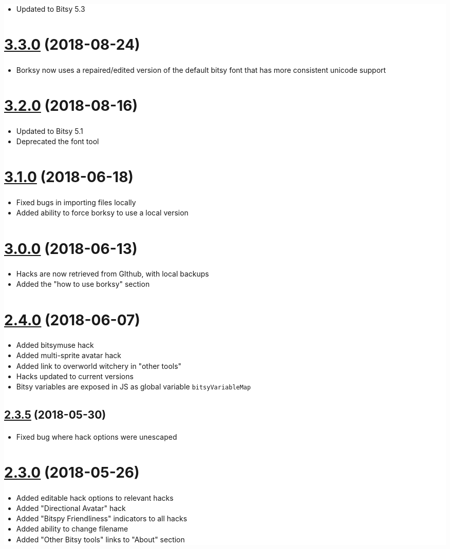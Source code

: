 * Updated to Bitsy 5.3

# [3.3.0](https://github.com/Ayolland/borksy/compare/v3.2.0...v3.3.0) (2018-08-24)

* Borksy now uses a repaired/edited version of the default bitsy font that has more consistent unicode support

# [3.2.0](https://github.com/Ayolland/borksy/compare/v3.1.0...v3.2.0) (2018-08-16)

* Updated to Bitsy 5.1
* Deprecated the font tool

# [3.1.0](https://github.com/Ayolland/borksy/compare/v3.0.0...v3.1.0) (2018-06-18)

* Fixed bugs in importing files locally
* Added ability to force borksy to use a local version

# [3.0.0](https://github.com/Ayolland/borksy/compare/v2.4.0...v3.0.0) (2018-06-13)

* Hacks are now retrieved from GIthub, with local backups
* Added the "how to use borksy" section

# [2.4.0](https://github.com/Ayolland/borksy/compare/v2.3.5...v2.4.0) (2018-06-07)

* Added bitsymuse hack
* Added multi-sprite avatar hack
* Added link to overworld witchery in "other tools"
* Hacks updated to current versions
* Bitsy variables are exposed in JS as global variable `bitsyVariableMap`

## [2.3.5](https://github.com/Ayolland/borksy/compare/v2.3.0...v2.3.5) (2018-05-30)

* Fixed bug where hack options were unescaped

# [2.3.0](https://github.com/Ayolland/borksy/compare/v2.2.0...v2.3.0) (2018-05-26)

* Added editable hack options to relevant hacks
* Added "Directional Avatar" hack
* Added "Bitspy Friendliness" indicators to all hacks
* Added ability to change filename
* Added "Other Bitsy tools" links to "About" section
